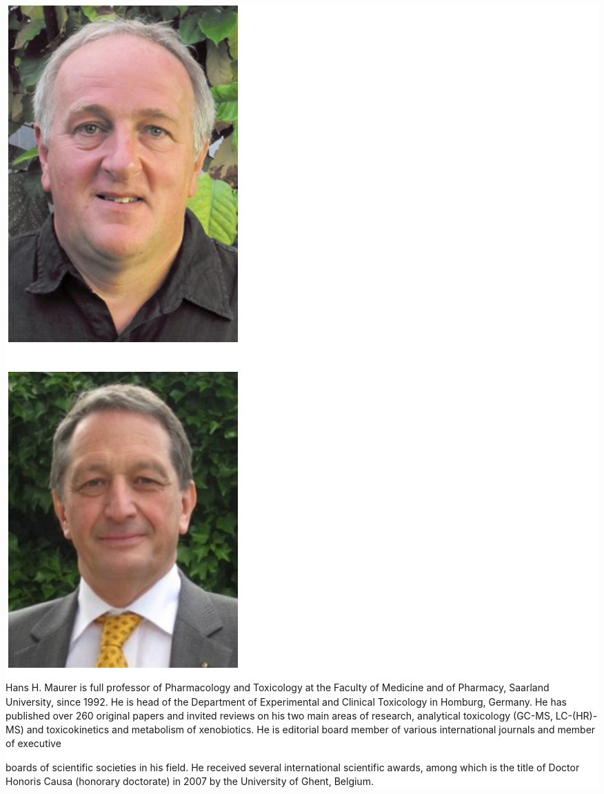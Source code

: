 ![](images/d57dddad386c739d9ba45eeb6837b95724aa17b858062703fc302dd0d7246b55.jpg)

Hans H. Maurer is full professor of Pharmacology and Toxicology at the Faculty of Medicine and of Pharmacy, Saarland University, since 1992. He is head of the Department of Experimental and Clinical Toxicology in Homburg, Germany. He has published over 260 original papers and invited reviews on his two main areas of research, analytical toxicology (GC-MS, LC-(HR)-MS) and toxicokinetics and metabolism of xenobiotics. He is editorial board member of various international journals and member of executive

boards of scientific societies in his field. He received several international scientific awards, among which is the title of Doctor Honoris Causa (honorary doctorate) in 2007 by the University of Ghent, Belgium.